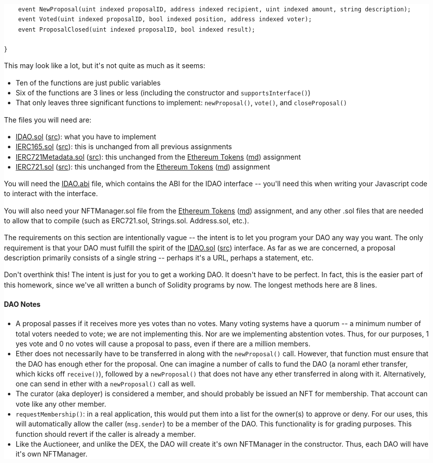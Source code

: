 ```
    event NewProposal(uint indexed proposalID, address indexed recipient, uint indexed amount, string description);
    event Voted(uint indexed proposalID, bool indexed position, address indexed voter);
    event ProposalClosed(uint indexed proposalID, bool indexed result);

}
```

This may look like a lot, but it's not quite as much as it seems:

- Ten of the functions are just public variables
- Six of the functions are 3 lines or less (including the constructor and `supportsInterface()`)
- That only leaves three significant functions to implement: `newProposal()`, `vote()`, and `closeProposal()`


The files you will need are:

- [IDAO.sol](IDAO.sol.html) ([src](IDAO.sol)): what you have to implement
- [IERC165.sol](../tokens/IERC165.sol.html) ([src](../tokens/IERC165.sol)): this is unchanged from all previous assignments
- [IERC721Metadata.sol](../tokens/IERC721Metadata.sol.html) ([src](../tokens/IERC721Metadata.sol)): this unchanged from the [Ethereum Tokens](../tokens/index.html) ([md](../tokens/index.md)) assignment
- [IERC721.sol](../tokens/IERC721.sol.html) ([src](../tokens/IERC721.sol)): this unchanged from the [Ethereum Tokens](../tokens/index.html) ([md](../tokens/index.md)) assignment

You will need the [IDAO.abi](IDAO.abi.txt) file, which contains the ABI for the IDAO interface -- you'll need this when writing your Javascript code to interact with the interface.

You will also need your NFTManager.sol file from the [Ethereum Tokens](../tokens/index.html) ([md](../tokens/index.md)) assignment, and any other .sol files that are needed to allow that to compile (such as ERC721.sol, Strings.sol. Address.sol, etc.).

The requirements on this section are intentionally vague -- the intent is to let you program your DAO any way you want.  The only requirement is that your DAO must fulfill the spirit of the [IDAO.sol](IDAO.sol.html) ([src](IDAO.sol)) interface.  As far as we are concerned, a proposal description primarily consists of a single string -- perhaps it's a URL, perhaps a statement, etc.

Don't overthink this!  The intent is just for you to get a working DAO.  It doesn't have to be perfect.  In fact, this is the easier part of this homework, since we've all written a bunch of Solidity programs by now.  The longest methods here are 8 lines.

#### DAO Notes

- A proposal passes if it receives more yes votes than no votes.  Many voting systems have a quorum -- a minimum number of total voters needed to vote; we are not implementing this.  Nor are we implementing abstention votes.  Thus, for our purposes, 1 yes vote and 0 no votes will cause a proposal to pass, even if there are a million members.
- Ether does not necessarily have to be transferred in along with the `newProposal()` call.  However, that function must ensure that the DAO has enough ether for the proposal.  One can imagine a number of calls to fund the DAO (a noraml ether transfer, which kicks off `receive()`), followed by a `newProposal()` that does not have any ether transferred in along with it.  Alternatively, one can send in ether with a `newProposal()` call as well.
- The curator (aka deployer) is considered a member, and should probably be issued an NFT for membership.  That account can vote like any other member.
- `requestMembership()`: in a real application, this would put them into a list for the owner(s) to approve or deny.  For our uses, this will automatically allow the caller (`msg.sender`) to be a member of the DAO.  This functionality is for grading purposes.  This function should revert if the caller is already a member.
- Like the Auctioneer, and unlike the DEX, the DAO will create it's own NFTManager in the constructor.  Thus, each DAO will have it's own NFTManager.